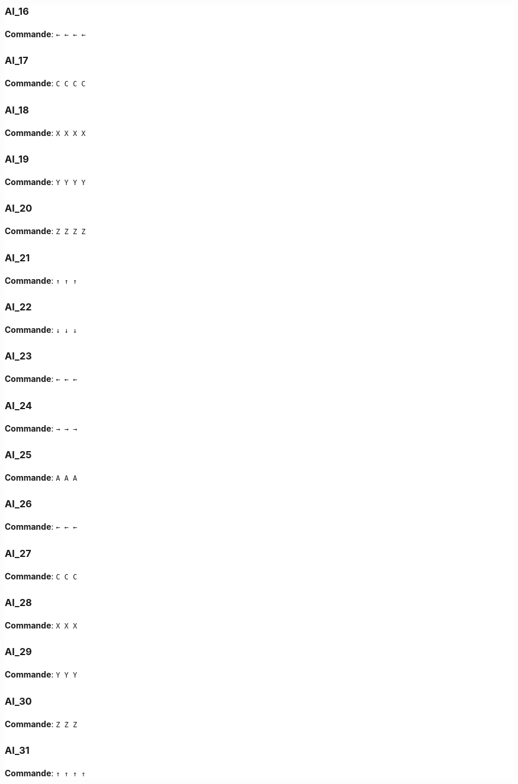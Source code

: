 ### AI_16
**Commande**: `← ← ← ←`

### AI_17
**Commande**: `C C C C`

### AI_18
**Commande**: `X X X X`

### AI_19
**Commande**: `Y Y Y Y`

### AI_20
**Commande**: `Z Z Z Z`

### AI_21
**Commande**: `↑ ↑ ↑`

### AI_22
**Commande**: `↓ ↓ ↓`

### AI_23
**Commande**: `← ← ←`

### AI_24
**Commande**: `→ → →`

### AI_25
**Commande**: `A A A`

### AI_26
**Commande**: `← ← ←`

### AI_27
**Commande**: `C C C`

### AI_28
**Commande**: `X X X`

### AI_29
**Commande**: `Y Y Y`

### AI_30
**Commande**: `Z Z Z`

### AI_31
**Commande**: `↑ ↑ ↑ ↑`
